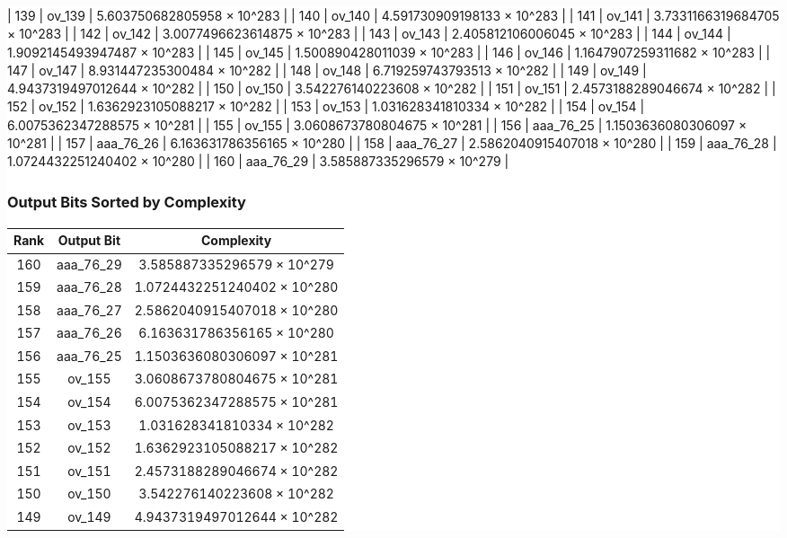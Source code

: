 | 139 | ov_139 | 5.603750682805958 × 10^283 |
| 140 | ov_140 | 4.591730909198133 × 10^283 |
| 141 | ov_141 | 3.7331166319684705 × 10^283 |
| 142 | ov_142 | 3.0077496623614875 × 10^283 |
| 143 | ov_143 | 2.405812106006045 × 10^283 |
| 144 | ov_144 | 1.9092145493947487 × 10^283 |
| 145 | ov_145 | 1.500890428011039 × 10^283 |
| 146 | ov_146 | 1.1647907259311682 × 10^283 |
| 147 | ov_147 | 8.931447235300484 × 10^282 |
| 148 | ov_148 | 6.719259743793513 × 10^282 |
| 149 | ov_149 | 4.9437319497012644 × 10^282 |
| 150 | ov_150 | 3.542276140223608 × 10^282 |
| 151 | ov_151 | 2.4573188289046674 × 10^282 |
| 152 | ov_152 | 1.6362923105088217 × 10^282 |
| 153 | ov_153 | 1.031628341810334 × 10^282 |
| 154 | ov_154 | 6.0075362347288575 × 10^281 |
| 155 | ov_155 | 3.0608673780804675 × 10^281 |
| 156 | aaa_76_25 | 1.1503636080306097 × 10^281 |
| 157 | aaa_76_26 | 6.163631786356165 × 10^280 |
| 158 | aaa_76_27 | 2.5862040915407018 × 10^280 |
| 159 | aaa_76_28 | 1.0724432251240402 × 10^280 |
| 160 | aaa_76_29 | 3.585887335296579 × 10^279 |

### Output Bits Sorted by Complexity

| Rank | Output Bit | Complexity |
|:----:|:----------:|:----------:|
| 160 | aaa_76_29 | 3.585887335296579 × 10^279 |
| 159 | aaa_76_28 | 1.0724432251240402 × 10^280 |
| 158 | aaa_76_27 | 2.5862040915407018 × 10^280 |
| 157 | aaa_76_26 | 6.163631786356165 × 10^280 |
| 156 | aaa_76_25 | 1.1503636080306097 × 10^281 |
| 155 | ov_155 | 3.0608673780804675 × 10^281 |
| 154 | ov_154 | 6.0075362347288575 × 10^281 |
| 153 | ov_153 | 1.031628341810334 × 10^282 |
| 152 | ov_152 | 1.6362923105088217 × 10^282 |
| 151 | ov_151 | 2.4573188289046674 × 10^282 |
| 150 | ov_150 | 3.542276140223608 × 10^282 |
| 149 | ov_149 | 4.9437319497012644 × 10^282 |